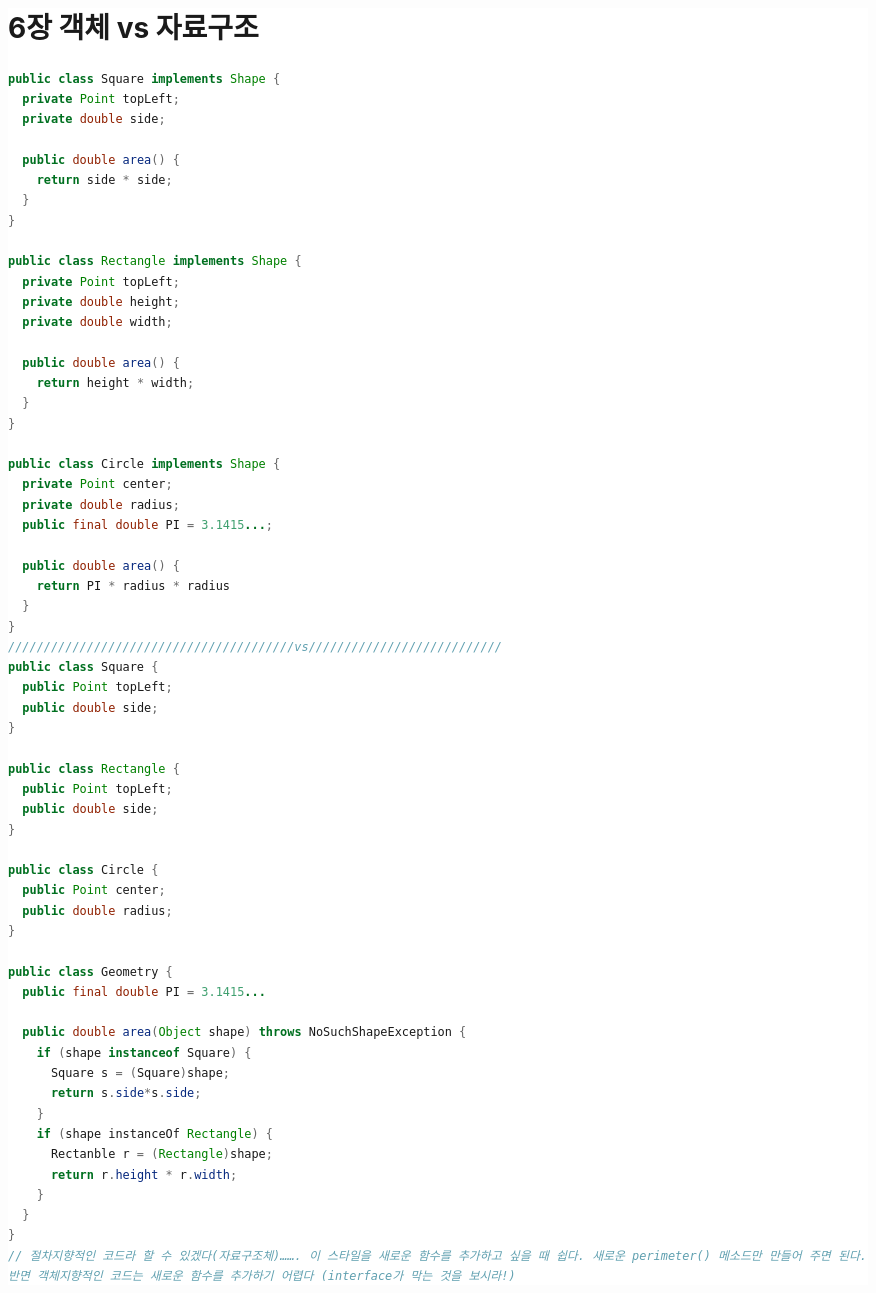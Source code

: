 # 6장 객체 vs 자료구조
```java
public class Square implements Shape {
  private Point topLeft;
  private double side;

  public double area() {
    return side * side;
  }
}

public class Rectangle implements Shape {
  private Point topLeft;
  private double height;
  private double width;

  public double area() {
    return height * width;
  }
}

public class Circle implements Shape {
  private Point center;
  private double radius;
  public final double PI = 3.1415...;

  public double area() {
    return PI * radius * radius
  }
}
////////////////////////////////////////vs///////////////////////////
public class Square {
  public Point topLeft;
  public double side;
}

public class Rectangle {
  public Point topLeft;
  public double side;
}

public class Circle {
  public Point center;
  public double radius;
}

public class Geometry {
  public final double PI = 3.1415...

  public double area(Object shape) throws NoSuchShapeException {
    if (shape instanceof Square) {
      Square s = (Square)shape;
      return s.side*s.side;
    }
    if (shape instanceOf Rectangle) {
      Rectanble r = (Rectangle)shape;
      return r.height * r.width;
    }
  }
}
// 절차지향적인 코드라 할 수 있겠다(자료구조체)……. 이 스타일을 새로운 함수를 추가하고 싶을 때 쉽다. 새로운 perimeter() 메소드만 만들어 주면 된다. 반면 객체지향적인 코드는 새로운 함수를 추가하기 어렵다 (interface가 막는 것을 보시라!)
```